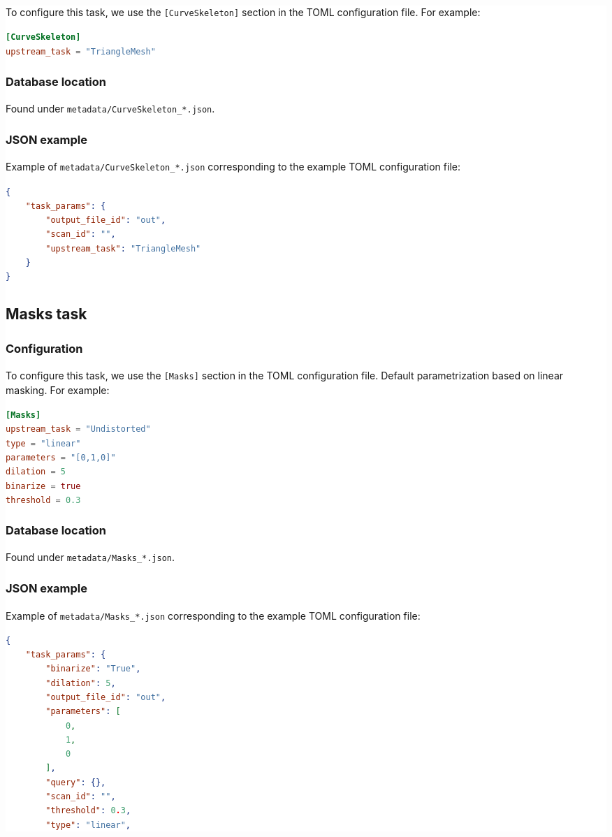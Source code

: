 To configure this task, we use the `[CurveSkeleton]` section in the TOML configuration file.
For example:

```toml
[CurveSkeleton]
upstream_task = "TriangleMesh"
```

### Database location

Found under `metadata/CurveSkeleton_*.json`.

### JSON example

Example of `metadata/CurveSkeleton_*.json` corresponding to the example TOML configuration file:

```json
{
    "task_params": {
        "output_file_id": "out",
        "scan_id": "",
        "upstream_task": "TriangleMesh"
    }
}
```

## Masks task

### Configuration

To configure this task, we use the `[Masks]` section in the TOML configuration file.
Default parametrization based on linear masking.
For example:

```toml
[Masks]
upstream_task = "Undistorted"
type = "linear"
parameters = "[0,1,0]"
dilation = 5
binarize = true
threshold = 0.3
```

### Database location

Found under `metadata/Masks_*.json`.

### JSON example

Example of `metadata/Masks_*.json` corresponding to the example TOML configuration file:

```json
{
    "task_params": {
        "binarize": "True",
        "dilation": 5,
        "output_file_id": "out",
        "parameters": [
            0,
            1,
            0
        ],
        "query": {},
        "scan_id": "",
        "threshold": 0.3,
        "type": "linear",
```
